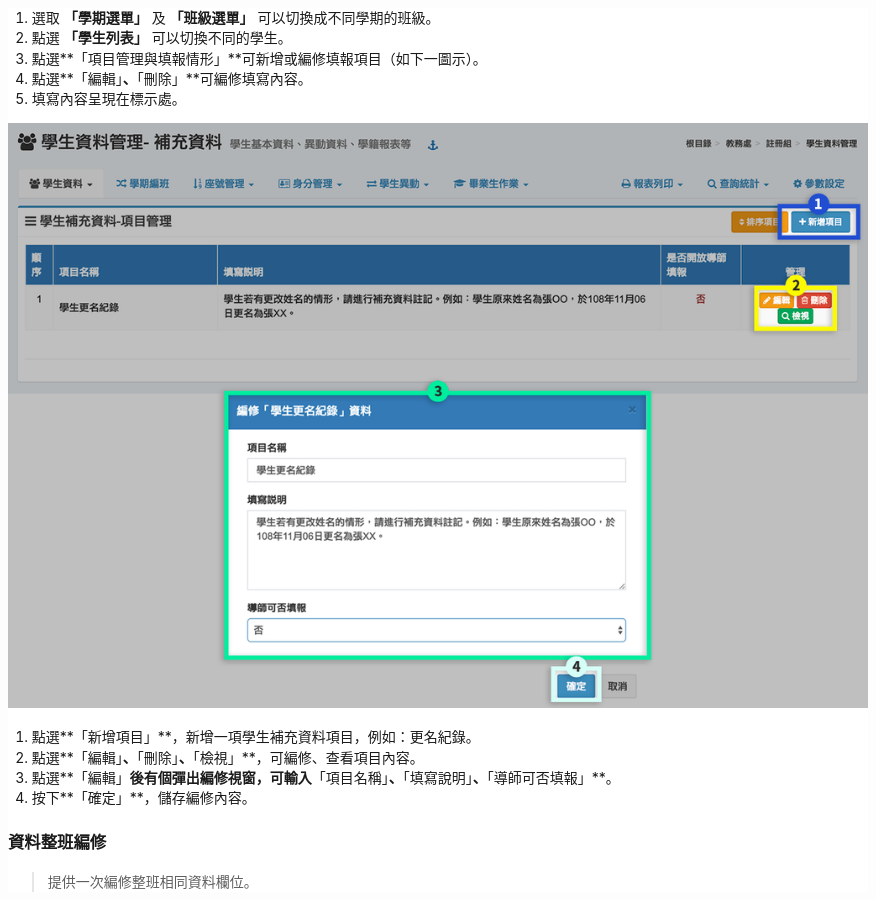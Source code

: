 1. 選取 **「學期選單」** 及 **「班級選單」** 可以切換成不同學期的班級。
2. 點選 **「學生列表」** 可以切換不同的學生。
3. 點選**「項目管理與填報情形」**可新增或編修填報項目（如下一圖示）。
4. 點選**「編輯」**、**「刪除」**可編修填寫內容。
5. 填寫內容呈現在標示處。

![](../.gitbook/assets/student-complement2.png)

1. 點選**「新增項目」**，新增一項學生補充資料項目，例如：更名紀錄。
2. 點選**「編輯」**、**「刪除」**、**「檢視」**，可編修、查看項目內容。
3. 點選**「編輯」**後有個彈出編修視窗，可輸入**「項目名稱」**、**「填寫說明」**、**「導師可否填報」**。
4. 按下**「確定」**，儲存編修內容。

### 資料整班編修

> 提供一次編修整班相同資料欄位。
